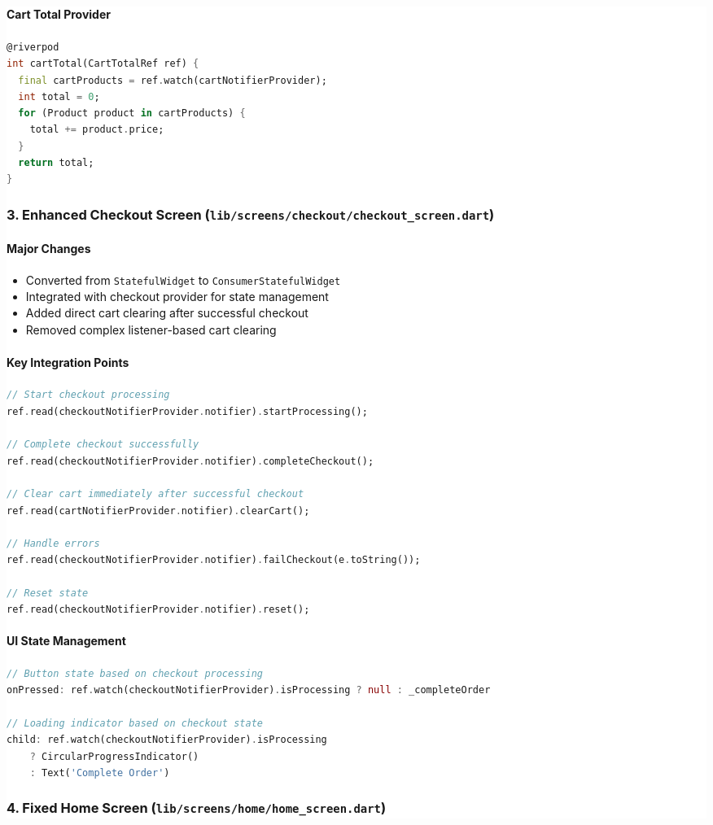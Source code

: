 #### **Cart Total Provider**
```dart
@riverpod
int cartTotal(CartTotalRef ref) {
  final cartProducts = ref.watch(cartNotifierProvider);
  int total = 0;
  for (Product product in cartProducts) {
    total += product.price;
  }
  return total;
}
```

### 3. **Enhanced Checkout Screen** (`lib/screens/checkout/checkout_screen.dart`)

#### **Major Changes**
- Converted from `StatefulWidget` to `ConsumerStatefulWidget`
- Integrated with checkout provider for state management
- Added direct cart clearing after successful checkout
- Removed complex listener-based cart clearing

#### **Key Integration Points**

```dart
// Start checkout processing
ref.read(checkoutNotifierProvider.notifier).startProcessing();

// Complete checkout successfully
ref.read(checkoutNotifierProvider.notifier).completeCheckout();

// Clear cart immediately after successful checkout
ref.read(cartNotifierProvider.notifier).clearCart();

// Handle errors
ref.read(checkoutNotifierProvider.notifier).failCheckout(e.toString());

// Reset state
ref.read(checkoutNotifierProvider.notifier).reset();
```

#### **UI State Management**
```dart
// Button state based on checkout processing
onPressed: ref.watch(checkoutNotifierProvider).isProcessing ? null : _completeOrder

// Loading indicator based on checkout state
child: ref.watch(checkoutNotifierProvider).isProcessing
    ? CircularProgressIndicator()
    : Text('Complete Order')
```

### 4. **Fixed Home Screen** (`lib/screens/home/home_screen.dart`)
